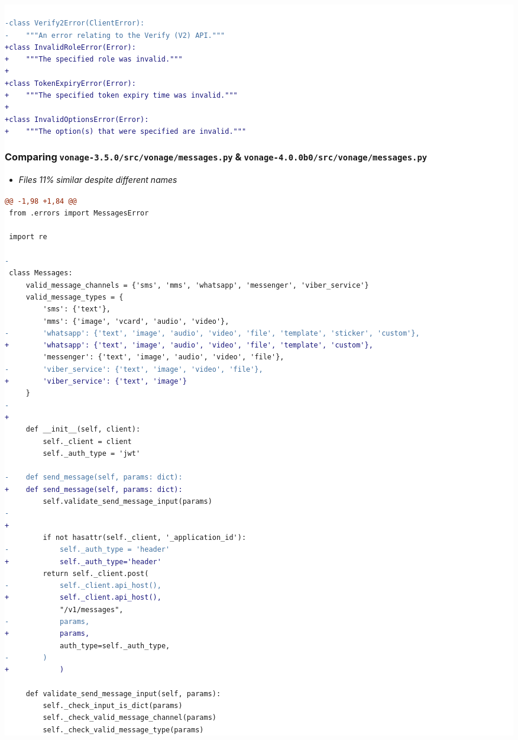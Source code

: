 ```diff
 
-class Verify2Error(ClientError):
-    """An error relating to the Verify (V2) API."""
+class InvalidRoleError(Error):
+    """The specified role was invalid."""
+
+class TokenExpiryError(Error):
+    """The specified token expiry time was invalid."""
+
+class InvalidOptionsError(Error):
+    """The option(s) that were specified are invalid."""
```

### Comparing `vonage-3.5.0/src/vonage/messages.py` & `vonage-4.0.0b0/src/vonage/messages.py`

 * *Files 11% similar despite different names*

```diff
@@ -1,98 +1,84 @@
 from .errors import MessagesError
 
 import re
 
-
 class Messages:
     valid_message_channels = {'sms', 'mms', 'whatsapp', 'messenger', 'viber_service'}
     valid_message_types = {
         'sms': {'text'},
         'mms': {'image', 'vcard', 'audio', 'video'},
-        'whatsapp': {'text', 'image', 'audio', 'video', 'file', 'template', 'sticker', 'custom'},
+        'whatsapp': {'text', 'image', 'audio', 'video', 'file', 'template', 'custom'},
         'messenger': {'text', 'image', 'audio', 'video', 'file'},
-        'viber_service': {'text', 'image', 'video', 'file'},
+        'viber_service': {'text', 'image'}
     }
-
+    
     def __init__(self, client):
         self._client = client
         self._auth_type = 'jwt'
 
-    def send_message(self, params: dict):
+    def send_message(self, params: dict):       
         self.validate_send_message_input(params)
-
+        
         if not hasattr(self._client, '_application_id'):
-            self._auth_type = 'header'
+            self._auth_type='header'
         return self._client.post(
-            self._client.api_host(),
+            self._client.api_host(), 
             "/v1/messages",
-            params,
+            params, 
             auth_type=self._auth_type,
-        )
+            )
 
     def validate_send_message_input(self, params):
         self._check_input_is_dict(params)
         self._check_valid_message_channel(params)
         self._check_valid_message_type(params)
```